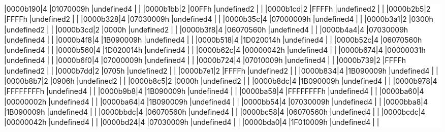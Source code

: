 |0000b190|4           |01070009h                               |undefined4 |           |
|0000b1bb|2           |00FFh                                   |undefined2 |           |
|0000b1cd|2           |FFFFh                                   |undefined2 |           |
|0000b2b5|2           |FFFFh                                   |undefined2 |           |
|0000b328|4           |07030009h                               |undefined4 |           |
|0000b35c|4           |07000009h                               |undefined4 |           |
|0000b3a1|2           |0300h                                   |undefined2 |           |
|0000b3cd|2           |0000h                                   |undefined2 |           |
|0000b3f8|4           |06070560h                               |undefined4 |           |
|0000b4a4|4           |07030009h                               |undefined4 |           |
|0000b4f8|4           |1B090009h                               |undefined4 |           |
|0000b518|4           |1D020014h                               |undefined4 |           |
|0000b52c|4           |06070560h                               |undefined4 |           |
|0000b560|4           |1D020014h                               |undefined4 |           |
|0000b62c|4           |00000042h                               |undefined4 |           |
|0000b674|4           |00000031h                               |undefined4 |           |
|0000b6f0|4           |07000009h                               |undefined4 |           |
|0000b724|4           |07010009h                               |undefined4 |           |
|0000b739|2           |FFFFh                                   |undefined2 |           |
|0000b7dd|2           |0705h                                   |undefined2 |           |
|0000b7e1|2           |FFFFh                                   |undefined2 |           |
|0000b834|4           |1B090009h                               |undefined4 |           |
|0000b8b7|2           |0906h                                   |undefined2 |           |
|0000b8c5|2           |0000h                                   |undefined2 |           |
|0000b8dc|4           |1B090009h                               |undefined4 |           |
|0000b978|4           |FFFFFFFFh                               |undefined4 |           |
|0000b9b8|4           |1B090009h                               |undefined4 |           |
|0000ba58|4           |FFFFFFFFh                               |undefined4 |           |
|0000ba60|4           |00000002h                               |undefined4 |           |
|0000ba64|4           |1B090009h                               |undefined4 |           |
|0000bb54|4           |07030009h                               |undefined4 |           |
|0000bba8|4           |1B090009h                               |undefined4 |           |
|0000bbdc|4           |06070560h                               |undefined4 |           |
|0000bc58|4           |06070560h                               |undefined4 |           |
|0000bcdc|4           |00000042h                               |undefined4 |           |
|0000bd24|4           |07030009h                               |undefined4 |           |
|0000bda0|4           |1F010009h                               |undefined4 |           |